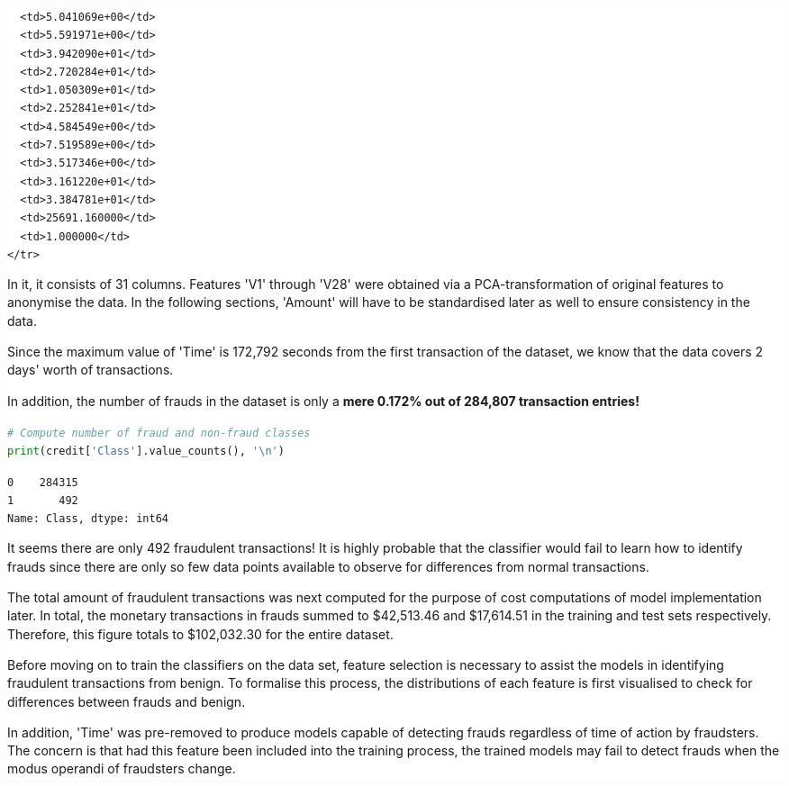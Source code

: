       <td>5.041069e+00</td>
      <td>5.591971e+00</td>
      <td>3.942090e+01</td>
      <td>2.720284e+01</td>
      <td>1.050309e+01</td>
      <td>2.252841e+01</td>
      <td>4.584549e+00</td>
      <td>7.519589e+00</td>
      <td>3.517346e+00</td>
      <td>3.161220e+01</td>
      <td>3.384781e+01</td>
      <td>25691.160000</td>
      <td>1.000000</td>
    </tr>
  </tbody>
</table>
</div>



In it, it consists of 31 columns. Features 'V1' through 'V28' were obtained via a PCA-transformation of original features to anonymise the data. In the following sections, 'Amount' will have to be standardised later as well to ensure consistency in the data.

Since the maximum value of 'Time' is 172,792 seconds from the first transaction of the dataset, we know that the data covers 2 days' worth of transactions.

In addition, the number of frauds in the dataset is only a **mere 0.172% out of 284,807 transaction entries!**


```python
# Compute number of fraud and non-fraud classes
print(credit['Class'].value_counts(), '\n')
```

    0    284315
    1       492
    Name: Class, dtype: int64 
    
    

It seems there are only 492 fraudulent transactions! It is highly probable that the classifier would fail to learn how to identify frauds since there are only so few data points available to observe for differences from normal transactions.

The total amount of fraudulent transactions was next computed for the purpose of cost computations of model implementation later. In total, the monetary transactions in frauds summed to \$42,513.46 and \$17,614.51 in the training and test sets respectively. Therefore, this figure totals to \$102,032.30 for the entire dataset.

Before moving on to train the classifiers on the data set, feature selection is necessary to assist the models in identifying fraudulent transactions from benign. To formalise this process, the distributions of each feature is first visualised to check for differences between frauds and benign.

In addition, 'Time' was pre-removed to produce models capable of detecting frauds regardless of time of action by fraudsters. The concern is that had this feature been included into the training process, the trained models may fail to detect frauds when the modus operandi of fraudsters change.
